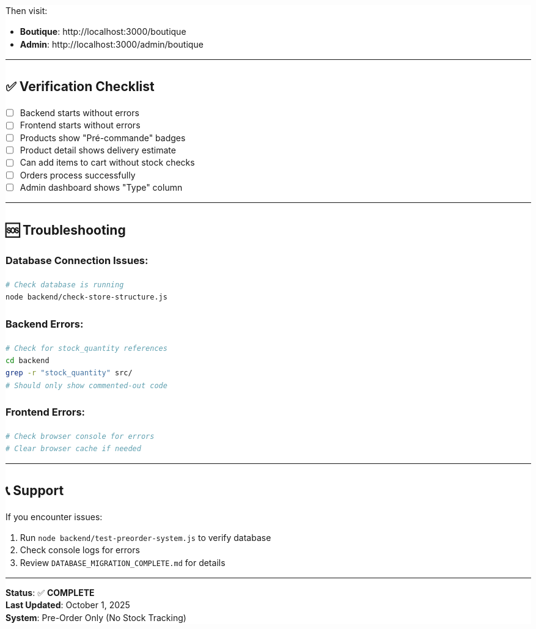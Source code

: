 Then visit:
- **Boutique**: http://localhost:3000/boutique
- **Admin**: http://localhost:3000/admin/boutique

---

## ✅ Verification Checklist

- [ ] Backend starts without errors
- [ ] Frontend starts without errors
- [ ] Products show "Pré-commande" badges
- [ ] Product detail shows delivery estimate
- [ ] Can add items to cart without stock checks
- [ ] Orders process successfully
- [ ] Admin dashboard shows "Type" column

---

## 🆘 Troubleshooting

### Database Connection Issues:
```bash
# Check database is running
node backend/check-store-structure.js
```

### Backend Errors:
```bash
# Check for stock_quantity references
cd backend
grep -r "stock_quantity" src/
# Should only show commented-out code
```

### Frontend Errors:
```bash
# Check browser console for errors
# Clear browser cache if needed
```

---

## 📞 Support

If you encounter issues:
1. Run `node backend/test-preorder-system.js` to verify database
2. Check console logs for errors
3. Review `DATABASE_MIGRATION_COMPLETE.md` for details

---

**Status**: ✅ **COMPLETE**  
**Last Updated**: October 1, 2025  
**System**: Pre-Order Only (No Stock Tracking)
